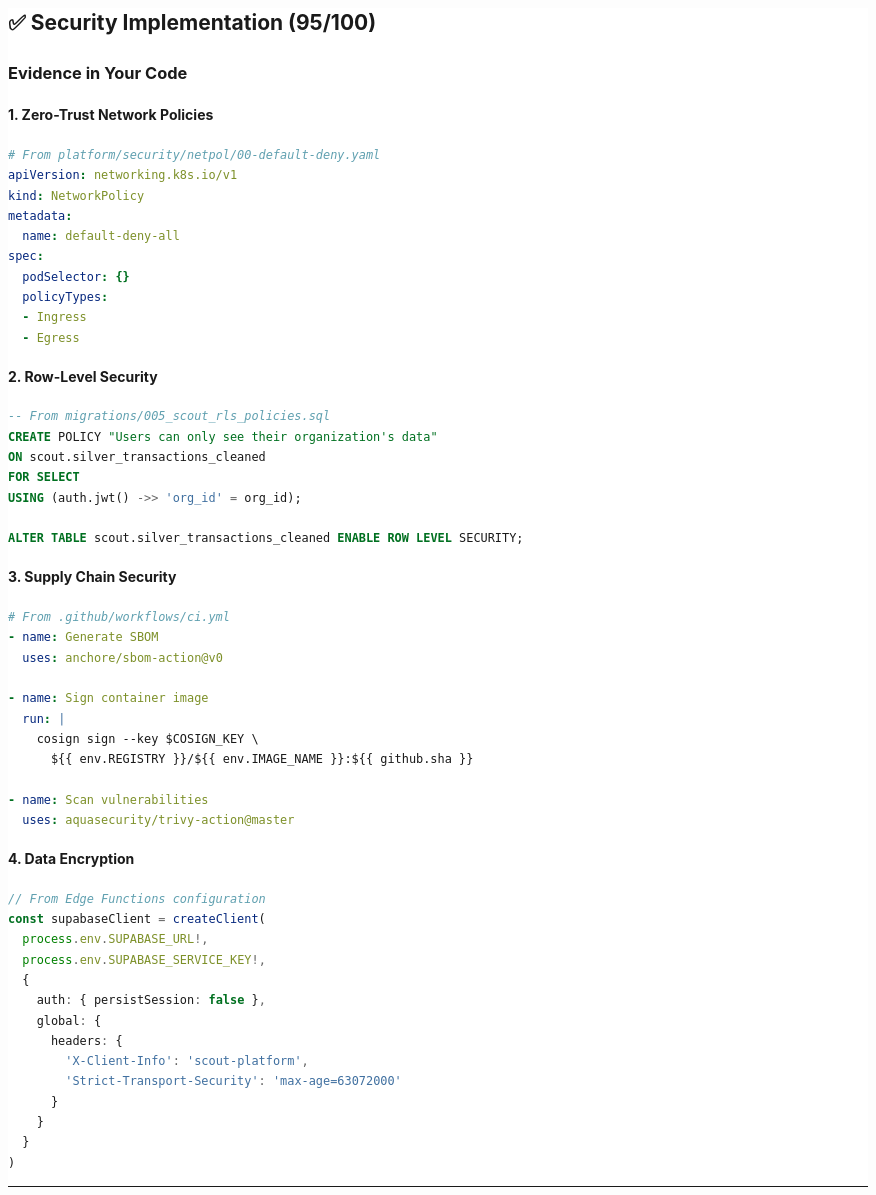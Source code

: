 
## **✅ Security Implementation (95/100)**

### **Evidence in Your Code**

#### **1. Zero-Trust Network Policies**
```yaml
# From platform/security/netpol/00-default-deny.yaml
apiVersion: networking.k8s.io/v1
kind: NetworkPolicy
metadata:
  name: default-deny-all
spec:
  podSelector: {}
  policyTypes:
  - Ingress
  - Egress
```

#### **2. Row-Level Security**
```sql
-- From migrations/005_scout_rls_policies.sql
CREATE POLICY "Users can only see their organization's data"
ON scout.silver_transactions_cleaned
FOR SELECT
USING (auth.jwt() ->> 'org_id' = org_id);

ALTER TABLE scout.silver_transactions_cleaned ENABLE ROW LEVEL SECURITY;
```

#### **3. Supply Chain Security**
```yaml
# From .github/workflows/ci.yml
- name: Generate SBOM
  uses: anchore/sbom-action@v0
  
- name: Sign container image
  run: |
    cosign sign --key $COSIGN_KEY \
      ${{ env.REGISTRY }}/${{ env.IMAGE_NAME }}:${{ github.sha }}
    
- name: Scan vulnerabilities
  uses: aquasecurity/trivy-action@master
```

#### **4. Data Encryption**
```typescript
// From Edge Functions configuration
const supabaseClient = createClient(
  process.env.SUPABASE_URL!,
  process.env.SUPABASE_SERVICE_KEY!,
  {
    auth: { persistSession: false },
    global: { 
      headers: { 
        'X-Client-Info': 'scout-platform',
        'Strict-Transport-Security': 'max-age=63072000'
      }
    }
  }
)
```

---